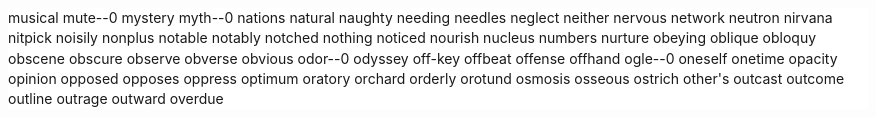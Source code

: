musical
mute--0
mystery
myth--0
nations
natural
naughty
needing
needles
neglect
neither
nervous
network
neutron
nirvana
nitpick
noisily
nonplus
notable
notably
notched
nothing
noticed
nourish
nucleus
numbers
nurture
obeying
oblique
obloquy
obscene
obscure
observe
obverse
obvious
odor--0
odyssey
off-key
offbeat
offense
offhand
ogle--0
oneself
onetime
opacity
opinion
opposed
opposes
oppress
optimum
oratory
orchard
orderly
orotund
osmosis
osseous
ostrich
other's
outcast
outcome
outline
outrage
outward
overdue